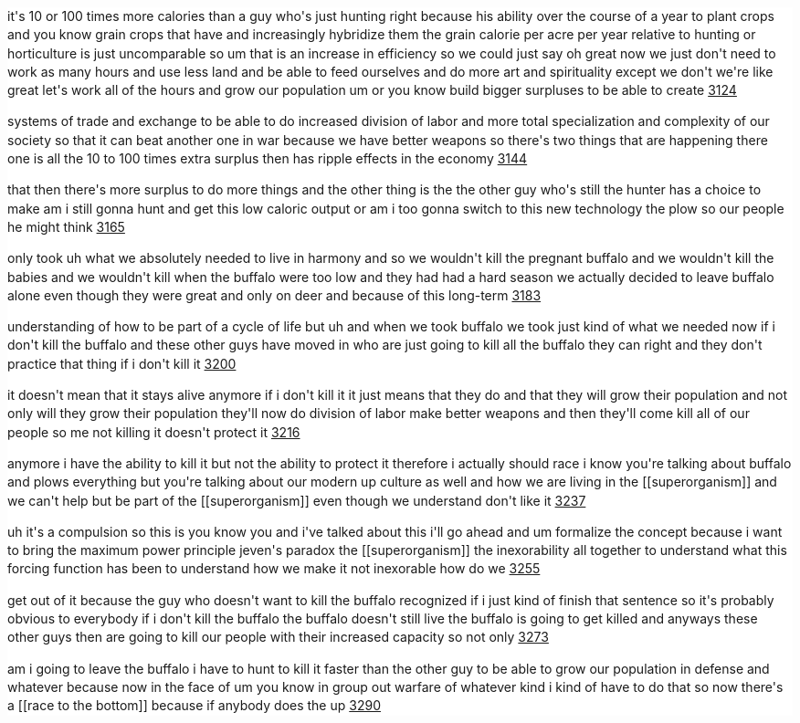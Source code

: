 it's 10 or 100 times more calories than a guy who's just hunting right because his ability over the course of a year to plant crops and you know grain crops that have and increasingly hybridize them the grain calorie per acre per year relative to hunting or horticulture is just  uncomparable so um that is an increase in efficiency so we could just say oh great now we just don't need to work as many hours and use less land and be able to feed ourselves and do more art and spirituality except we don't we're like great let's work all of the hours and grow our population um or you know build bigger surpluses to be able to create [3124](https://www.youtube.com/watch?v=Nkv5mpBA8o4&t=3124.96s)

systems of trade and exchange to be able to do increased division of labor and more total specialization and complexity of our society so that it can beat another one in war because we have better weapons so there's two things that are happening there one is all the 10 to 100 times extra surplus then has ripple effects in the economy [3144](https://www.youtube.com/watch?v=Nkv5mpBA8o4&t=3144.559s)

that then there's more surplus to do more things and the other thing is the the other guy who's still the hunter has a choice to make am i still gonna hunt and get this low caloric output or am i too gonna switch to this new technology the plow so our people he might think [3165](https://www.youtube.com/watch?v=Nkv5mpBA8o4&t=3165.28s)

only took uh what we absolutely needed to live in harmony and so we wouldn't kill the pregnant buffalo and we wouldn't kill the babies and we wouldn't kill when the buffalo were too low and they had had a hard season we actually decided to leave buffalo alone even though they were great and only on deer and because of this long-term [3183](https://www.youtube.com/watch?v=Nkv5mpBA8o4&t=3183.76s)

understanding of how to be part of a cycle of life but uh and when we took buffalo we took just kind of what we needed now if i don't kill the buffalo and these other guys have moved in who are just going to kill all the buffalo they can right and they don't practice that thing if i don't kill it [3200](https://www.youtube.com/watch?v=Nkv5mpBA8o4&t=3200.48s)

it doesn't mean that it stays alive anymore if i don't kill it it just means that they do and that they will grow their population and not only will they grow their population they'll now do division of labor make better weapons and then they'll come kill all of our people so me not killing it doesn't protect it [3216](https://www.youtube.com/watch?v=Nkv5mpBA8o4&t=3216.16s)

anymore i have the ability to kill it but not the ability to protect it therefore i actually should race i know you're talking about buffalo and plows everything but you're talking about our modern up culture as well and how we are living in the [[superorganism]] and we can't help but be part of the [[superorganism]] even though we understand don't like it [3237](https://www.youtube.com/watch?v=Nkv5mpBA8o4&t=3237.52s)

uh it's a compulsion so this is you know you and i've talked about this i'll go ahead and um formalize the concept because i want to bring the maximum power principle jeven's paradox the [[superorganism]] the inexorability all together to understand what this forcing function has been to understand how we make it not inexorable how do we [3255](https://www.youtube.com/watch?v=Nkv5mpBA8o4&t=3255.44s)

get out of it because the guy who doesn't want to kill the buffalo recognized if i just kind of finish that sentence so it's probably obvious to everybody if i don't kill the buffalo the buffalo doesn't still live the buffalo is going to get killed and  anyways these other guys then are going to kill our people with their increased capacity so not only [3273](https://www.youtube.com/watch?v=Nkv5mpBA8o4&t=3273.68s)

am i going to leave the buffalo i have to hunt to kill it faster than the other guy to be able to grow our population in defense and whatever because now in the face of um you know in group out warfare of whatever kind i kind of have to do that so now there's a [[race to the bottom]] because if anybody does the up [3290](https://www.youtube.com/watch?v=Nkv5mpBA8o4&t=3290.24s)
